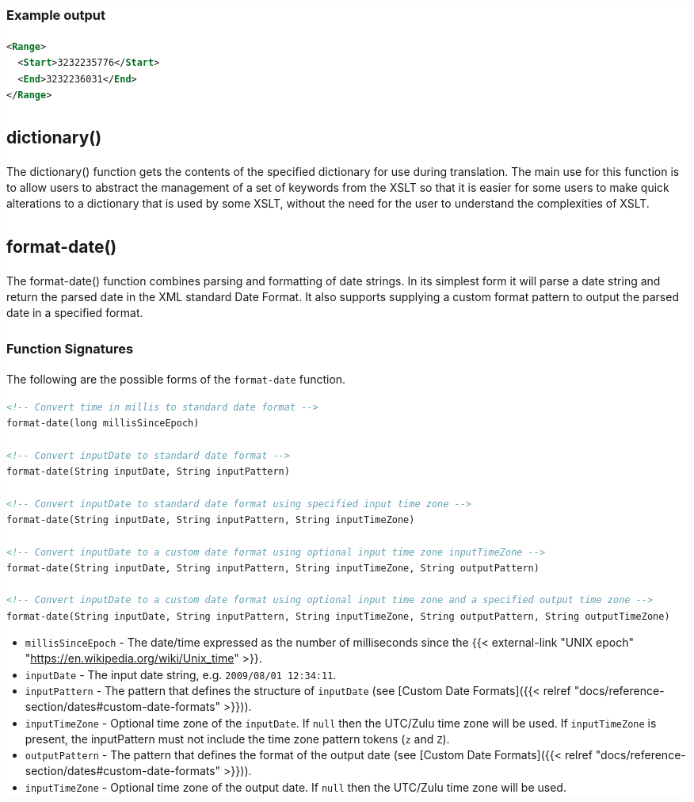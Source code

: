 
### Example output

```xml
<Range>
  <Start>3232235776</Start>
  <End>3232236031</End>
</Range>
```


## dictionary()

The dictionary() function gets the contents of the specified dictionary for use during translation.
The main use for this function is to allow users to abstract the management of a set of keywords from the XSLT so that it is easier for some users to make quick alterations to a dictionary that is used by some XSLT, without the need for the user to understand the complexities of XSLT.


## format-date()

The format-date() function combines parsing and formatting of date strings.
In its simplest form it will parse a date string and return the parsed date in the XML standard Date Format.
It also supports supplying a custom format pattern to output the parsed date in a specified format.


### Function Signatures

The following are the possible forms of the `format-date` function.

```xml
<!-- Convert time in millis to standard date format -->
format-date(long millisSinceEpoch)

<!-- Convert inputDate to standard date format -->
format-date(String inputDate, String inputPattern)

<!-- Convert inputDate to standard date format using specified input time zone -->
format-date(String inputDate, String inputPattern, String inputTimeZone)

<!-- Convert inputDate to a custom date format using optional input time zone inputTimeZone -->
format-date(String inputDate, String inputPattern, String inputTimeZone, String outputPattern)

<!-- Convert inputDate to a custom date format using optional input time zone and a specified output time zone -->
format-date(String inputDate, String inputPattern, String inputTimeZone, String outputPattern, String outputTimeZone)
```

* `millisSinceEpoch` - The date/time expressed as the number of milliseconds since the {{< external-link "UNIX epoch" "https://en.wikipedia.org/wiki/Unix_time" >}}.
* `inputDate` - The input date string, e.g. `2009/08/01 12:34:11`.
* `inputPattern` - The pattern that defines the structure of `inputDate` (see [Custom Date Formats]({{< relref "docs/reference-section/dates#custom-date-formats" >}})).
* `inputTimeZone` - Optional time zone of the `inputDate`.
  If `null` then the UTC/Zulu time zone will be used.
  If `inputTimeZone` is present, the inputPattern must not include the time zone pattern tokens (`z` and `Z`).
* `outputPattern` - The pattern that defines the format of the output date (see [Custom Date Formats]({{< relref "docs/reference-section/dates#custom-date-formats" >}})).
* `inputTimeZone` - Optional time zone of the output date.
  If `null` then the UTC/Zulu time zone will be used.
